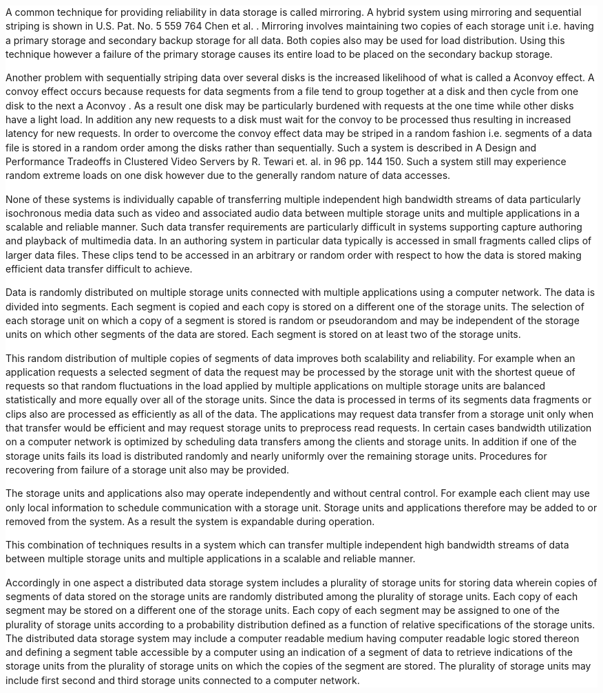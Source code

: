 A common technique for providing reliability in data storage is called mirroring. A hybrid system using mirroring and sequential striping is shown in U.S. Pat. No. 5 559 764 Chen et al. . Mirroring involves maintaining two copies of each storage unit i.e. having a primary storage and secondary backup storage for all data. Both copies also may be used for load distribution. Using this technique however a failure of the primary storage causes its entire load to be placed on the secondary backup storage.

Another problem with sequentially striping data over several disks is the increased likelihood of what is called a Aconvoy effect. A convoy effect occurs because requests for data segments from a file tend to group together at a disk and then cycle from one disk to the next a Aconvoy . As a result one disk may be particularly burdened with requests at the one time while other disks have a light load. In addition any new requests to a disk must wait for the convoy to be processed thus resulting in increased latency for new requests. In order to overcome the convoy effect data may be striped in a random fashion i.e. segments of a data file is stored in a random order among the disks rather than sequentially. Such a system is described in A Design and Performance Tradeoffs in Clustered Video Servers by R. Tewari et. al. in 96 pp. 144 150. Such a system still may experience random extreme loads on one disk however due to the generally random nature of data accesses.

None of these systems is individually capable of transferring multiple independent high bandwidth streams of data particularly isochronous media data such as video and associated audio data between multiple storage units and multiple applications in a scalable and reliable manner. Such data transfer requirements are particularly difficult in systems supporting capture authoring and playback of multimedia data. In an authoring system in particular data typically is accessed in small fragments called clips of larger data files. These clips tend to be accessed in an arbitrary or random order with respect to how the data is stored making efficient data transfer difficult to achieve.

Data is randomly distributed on multiple storage units connected with multiple applications using a computer network. The data is divided into segments. Each segment is copied and each copy is stored on a different one of the storage units. The selection of each storage unit on which a copy of a segment is stored is random or pseudorandom and may be independent of the storage units on which other segments of the data are stored. Each segment is stored on at least two of the storage units.

This random distribution of multiple copies of segments of data improves both scalability and reliability. For example when an application requests a selected segment of data the request may be processed by the storage unit with the shortest queue of requests so that random fluctuations in the load applied by multiple applications on multiple storage units are balanced statistically and more equally over all of the storage units. Since the data is processed in terms of its segments data fragments or clips also are processed as efficiently as all of the data. The applications may request data transfer from a storage unit only when that transfer would be efficient and may request storage units to preprocess read requests. In certain cases bandwidth utilization on a computer network is optimized by scheduling data transfers among the clients and storage units. In addition if one of the storage units fails its load is distributed randomly and nearly uniformly over the remaining storage units. Procedures for recovering from failure of a storage unit also may be provided.

The storage units and applications also may operate independently and without central control. For example each client may use only local information to schedule communication with a storage unit. Storage units and applications therefore may be added to or removed from the system. As a result the system is expandable during operation.

This combination of techniques results in a system which can transfer multiple independent high bandwidth streams of data between multiple storage units and multiple applications in a scalable and reliable manner.

Accordingly in one aspect a distributed data storage system includes a plurality of storage units for storing data wherein copies of segments of data stored on the storage units are randomly distributed among the plurality of storage units. Each copy of each segment may be stored on a different one of the storage units. Each copy of each segment may be assigned to one of the plurality of storage units according to a probability distribution defined as a function of relative specifications of the storage units. The distributed data storage system may include a computer readable medium having computer readable logic stored thereon and defining a segment table accessible by a computer using an indication of a segment of data to retrieve indications of the storage units from the plurality of storage units on which the copies of the segment are stored. The plurality of storage units may include first second and third storage units connected to a computer network.
